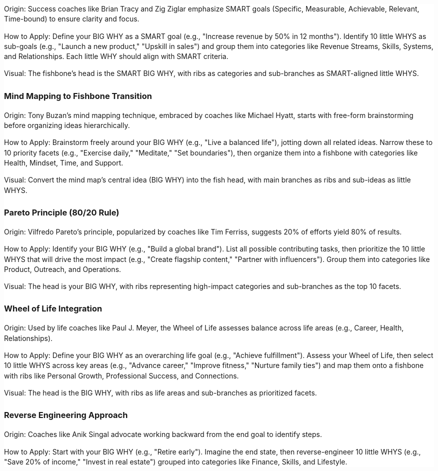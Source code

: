 Origin: Success coaches like Brian Tracy and Zig Ziglar emphasize SMART goals (Specific, Measurable, Achievable, Relevant, Time-bound) to ensure clarity and focus.  

How to Apply: Define your BIG WHY as a SMART goal (e.g., "Increase revenue by 50% in 12 months"). Identify 10 little WHYS as sub-goals (e.g., "Launch a new product," "Upskill in sales") and group them into categories like Revenue Streams, Skills, Systems, and Relationships. Each little WHY should align with SMART criteria.  

Visual: The fishbone’s head is the SMART BIG WHY, with ribs as categories and sub-branches as SMART-aligned little WHYS.

### Mind Mapping to Fishbone Transition  

Origin: Tony Buzan’s mind mapping technique, embraced by coaches like Michael Hyatt, starts with free-form brainstorming before organizing ideas hierarchically.  

How to Apply: Brainstorm freely around your BIG WHY (e.g., "Live a balanced life"), jotting down all related ideas. Narrow these to 10 priority facets (e.g., "Exercise daily," "Meditate," "Set boundaries"), then organize them into a fishbone with categories like Health, Mindset, Time, and Support.  

Visual: Convert the mind map’s central idea (BIG WHY) into the fish head, with main branches as ribs and sub-ideas as little WHYS.

### Pareto Principle (80/20 Rule)  

Origin: Vilfredo Pareto’s principle, popularized by coaches like Tim Ferriss, suggests 20% of efforts yield 80% of results.  

How to Apply: Identify your BIG WHY (e.g., "Build a global brand"). List all possible contributing tasks, then prioritize the 10 little WHYS that will drive the most impact (e.g., "Create flagship content," "Partner with influencers"). Group them into categories like Product, Outreach, and Operations.  

Visual: The head is your BIG WHY, with ribs representing high-impact categories and sub-branches as the top 10 facets.

### Wheel of Life Integration  

Origin: Used by life coaches like Paul J. Meyer, the Wheel of Life assesses balance across life areas (e.g., Career, Health, Relationships).  

How to Apply: Define your BIG WHY as an overarching life goal (e.g., "Achieve fulfillment"). Assess your Wheel of Life, then select 10 little WHYS across key areas (e.g., "Advance career," "Improve fitness," "Nurture family ties") and map them onto a fishbone with ribs like Personal Growth, Professional Success, and Connections.  

Visual: The head is the BIG WHY, with ribs as life areas and sub-branches as prioritized facets.

### Reverse Engineering Approach  

Origin: Coaches like Anik Singal advocate working backward from the end goal to identify steps.  

How to Apply: Start with your BIG WHY (e.g., "Retire early"). Imagine the end state, then reverse-engineer 10 little WHYS (e.g., "Save 20% of income," "Invest in real estate") grouped into categories like Finance, Skills, and Lifestyle.  
